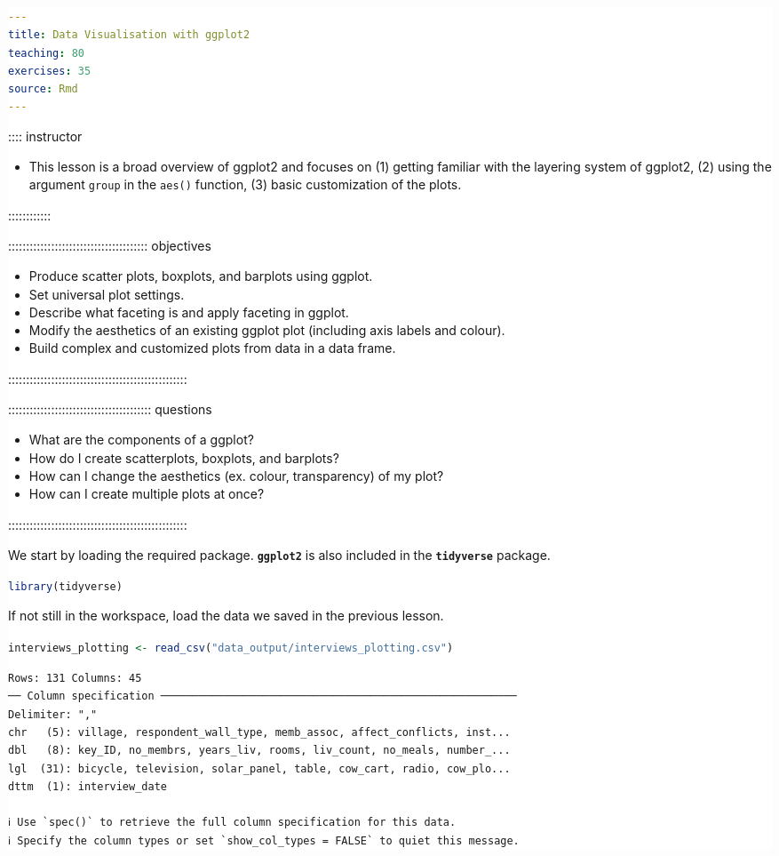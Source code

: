 ```yaml
---
title: Data Visualisation with ggplot2
teaching: 80
exercises: 35
source: Rmd
---
```




:::: instructor

- This lesson is a broad overview of ggplot2 and focuses on (1) getting familiar
  with the layering system of ggplot2, (2) using the argument `group` in the
  `aes()` function, (3) basic customization of the plots.

::::::::::::

::::::::::::::::::::::::::::::::::::::: objectives

- Produce scatter plots, boxplots, and barplots using ggplot.
- Set universal plot settings.
- Describe what faceting is and apply faceting in ggplot.
- Modify the aesthetics of an existing ggplot plot (including axis labels and colour).
- Build complex and customized plots from data in a data frame.

::::::::::::::::::::::::::::::::::::::::::::::::::

:::::::::::::::::::::::::::::::::::::::: questions

- What are the components of a ggplot?
- How do I create scatterplots, boxplots, and barplots?
- How can I change the aesthetics (ex. colour, transparency) of my plot?
- How can I create multiple plots at once?

::::::::::::::::::::::::::::::::::::::::::::::::::

We start by loading the required package. **`ggplot2`** is also included in the
**`tidyverse`** package.


``` r
library(tidyverse)
```

If not still in the workspace, load the data we saved in the previous lesson.


``` r
interviews_plotting <- read_csv("data_output/interviews_plotting.csv")
```

``` output
Rows: 131 Columns: 45
── Column specification ────────────────────────────────────────────────────────
Delimiter: ","
chr   (5): village, respondent_wall_type, memb_assoc, affect_conflicts, inst...
dbl   (8): key_ID, no_membrs, years_liv, rooms, liv_count, no_meals, number_...
lgl  (31): bicycle, television, solar_panel, table, cow_cart, radio, cow_plo...
dttm  (1): interview_date

ℹ Use `spec()` to retrieve the full column specification for this data.
ℹ Specify the column types or set `show_col_types = FALSE` to quiet this message.
```
